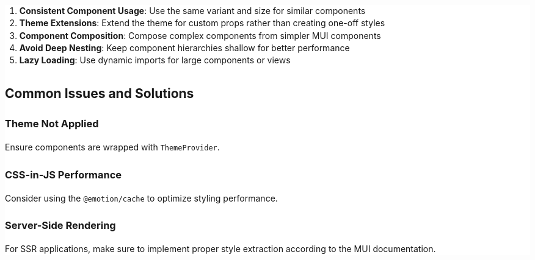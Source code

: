 1. **Consistent Component Usage**: Use the same variant and size for similar components
2. **Theme Extensions**: Extend the theme for custom props rather than creating one-off styles
3. **Component Composition**: Compose complex components from simpler MUI components
4. **Avoid Deep Nesting**: Keep component hierarchies shallow for better performance
5. **Lazy Loading**: Use dynamic imports for large components or views

## Common Issues and Solutions

### Theme Not Applied

Ensure components are wrapped with `ThemeProvider`.

### CSS-in-JS Performance

Consider using the `@emotion/cache` to optimize styling performance.

### Server-Side Rendering

For SSR applications, make sure to implement proper style extraction according to the MUI documentation.
